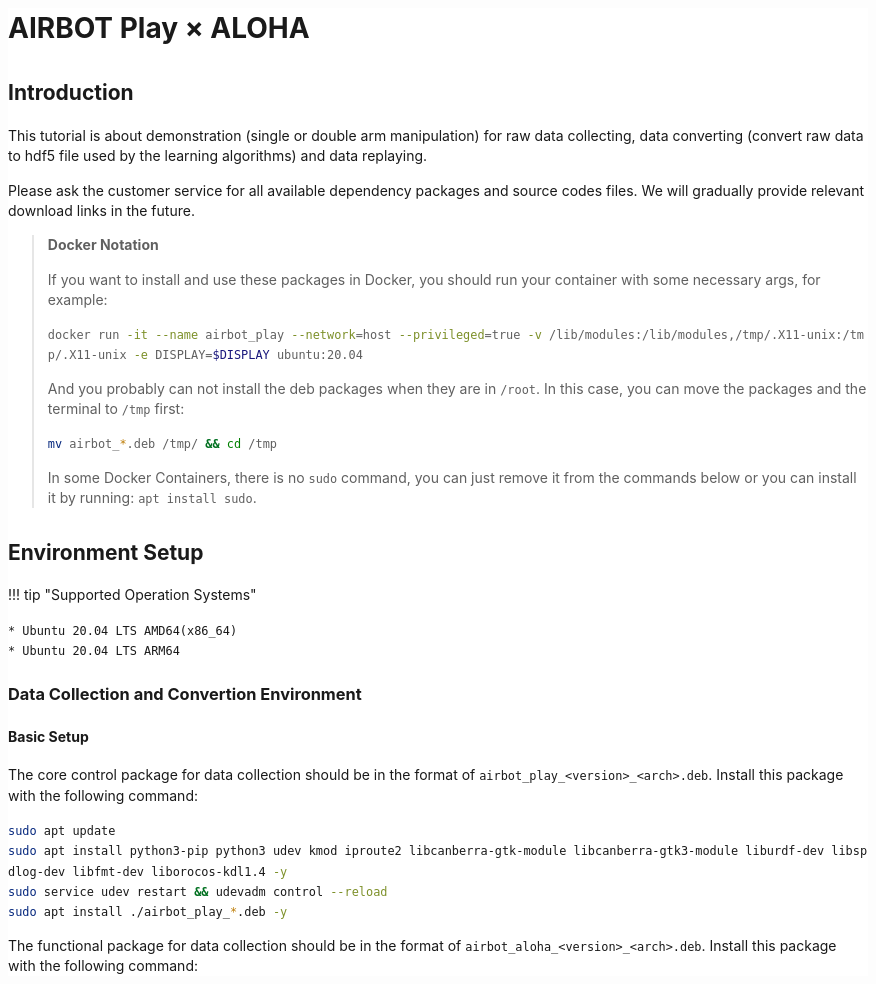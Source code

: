 # AIRBOT Play × ALOHA

## Introduction

This tutorial is about demonstration (single or double arm manipulation) for raw data collecting, data converting (convert raw data to hdf5 file used by the learning algorithms) and data replaying.

Please ask the customer service for all available dependency packages and source codes files. We will gradually provide relevant download links in the future.

> **Docker Notation**
>
> If you want to install and use these packages in Docker, you should run your container with some necessary args, for example:
>
> ```bash
> docker run -it --name airbot_play --network=host --privileged=true -v /lib/modules:/lib/modules,/tmp/.X11-unix:/tmp/.X11-unix -e DISPLAY=$DISPLAY ubuntu:20.04
> ```
> And you probably can not install the deb packages when they are in `/root`. In this case, you can move the packages and the terminal to `/tmp` first:
>
> ```bash
> mv airbot_*.deb /tmp/ && cd /tmp
> ```
>
> In some Docker Containers, there is no `sudo` command, you can just remove it from the commands below or you can install it by running: `apt install sudo`.

## Environment Setup

!!! tip "Supported Operation Systems"

    * Ubuntu 20.04 LTS AMD64(x86_64)
    * Ubuntu 20.04 LTS ARM64

### Data Collection and Convertion Environment

#### Basic Setup

The core control package for data collection should be in the format of `airbot_play_<version>_<arch>.deb`. Install this package with the following command:

```bash
sudo apt update
sudo apt install python3-pip python3 udev kmod iproute2 libcanberra-gtk-module libcanberra-gtk3-module liburdf-dev libspdlog-dev libfmt-dev liborocos-kdl1.4 -y
sudo service udev restart && udevadm control --reload
sudo apt install ./airbot_play_*.deb -y
```

The functional package for data collection should be in the format of `airbot_aloha_<version>_<arch>.deb`. Install this package with the following command:
